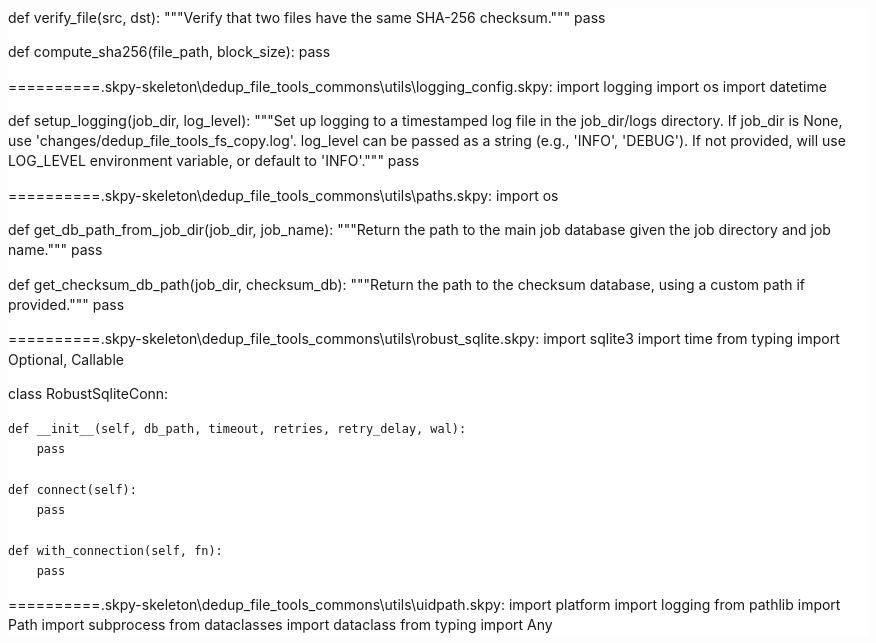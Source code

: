 
def verify_file(src, dst):
    """Verify that two files have the same SHA-256 checksum."""
    pass


def compute_sha256(file_path, block_size):
    pass


==========.skpy-skeleton\dedup_file_tools_commons\utils\logging_config.skpy:
import logging
import os
import datetime


def setup_logging(job_dir, log_level):
    """Set up logging to a timestamped log file in the job_dir/logs directory.
    If job_dir is None, use 'changes/dedup_file_tools_fs_copy.log'.
    log_level can be passed as a string (e.g., 'INFO', 'DEBUG').
    If not provided, will use LOG_LEVEL environment variable, or default to 'INFO'."""
    pass


==========.skpy-skeleton\dedup_file_tools_commons\utils\paths.skpy:
import os


def get_db_path_from_job_dir(job_dir, job_name):
    """Return the path to the main job database given the job directory and job name."""
    pass


def get_checksum_db_path(job_dir, checksum_db):
    """Return the path to the checksum database, using a custom path if provided."""
    pass


==========.skpy-skeleton\dedup_file_tools_commons\utils\robust_sqlite.skpy:
import sqlite3
import time
from typing import Optional, Callable


class RobustSqliteConn:

    def __init__(self, db_path, timeout, retries, retry_delay, wal):
        pass

    def connect(self):
        pass

    def with_connection(self, fn):
        pass


==========.skpy-skeleton\dedup_file_tools_commons\utils\uidpath.skpy:
import platform
import logging
from pathlib import Path
import subprocess
from dataclasses import dataclass
from typing import Any
